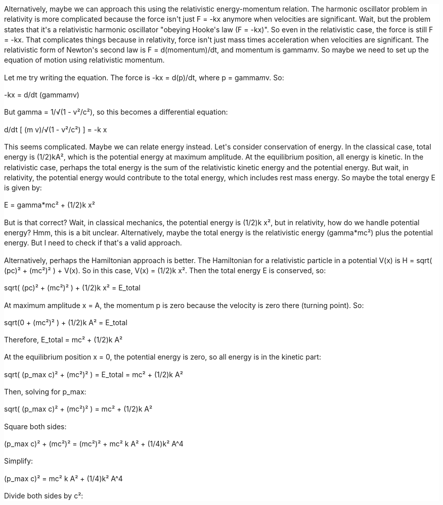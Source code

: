 Alternatively, maybe we can approach this using the relativistic energy-momentum relation. The harmonic oscillator problem in relativity is more complicated because the force isn't just F = -kx anymore when velocities are significant. Wait, but the problem states that it's a relativistic harmonic oscillator "obeying Hooke's law (F = -kx)". So even in the relativistic case, the force is still F = -kx. That complicates things because in relativity, force isn't just mass times acceleration when velocities are significant. The relativistic form of Newton's second law is F = d(momentum)/dt, and momentum is gamma*m*v. So maybe we need to set up the equation of motion using relativistic momentum.

Let me try writing the equation. The force is -kx = d(p)/dt, where p = gamma*m*v. So:

-kx = d/dt (gamma*m*v)

But gamma = 1/√(1 - v²/c²), so this becomes a differential equation:

d/dt [ (m v)/√(1 - v²/c²) ] = -k x

This seems complicated. Maybe we can relate energy instead. Let's consider conservation of energy. In the classical case, total energy is (1/2)kA², which is the potential energy at maximum amplitude. At the equilibrium position, all energy is kinetic. In the relativistic case, perhaps the total energy is the sum of the relativistic kinetic energy and the potential energy. But wait, in relativity, the potential energy would contribute to the total energy, which includes rest mass energy. So maybe the total energy E is given by:

E = gamma*mc² + (1/2)k x²

But is that correct? Wait, in classical mechanics, the potential energy is (1/2)k x², but in relativity, how do we handle potential energy? Hmm, this is a bit unclear. Alternatively, maybe the total energy is the relativistic energy (gamma*mc²) plus the potential energy. But I need to check if that's a valid approach.

Alternatively, perhaps the Hamiltonian approach is better. The Hamiltonian for a relativistic particle in a potential V(x) is H = sqrt( (pc)² + (mc²)² ) + V(x). So in this case, V(x) = (1/2)k x². Then the total energy E is conserved, so:

sqrt( (pc)² + (mc²)² ) + (1/2)k x² = E_total

At maximum amplitude x = A, the momentum p is zero because the velocity is zero there (turning point). So:

sqrt(0 + (mc²)² ) + (1/2)k A² = E_total

Therefore, E_total = mc² + (1/2)k A²

At the equilibrium position x = 0, the potential energy is zero, so all energy is in the kinetic part:

sqrt( (p_max c)² + (mc²)² ) = E_total = mc² + (1/2)k A²

Then, solving for p_max:

sqrt( (p_max c)² + (mc²)² ) = mc² + (1/2)k A²

Square both sides:

(p_max c)² + (mc²)² = (mc²)² + mc² k A² + (1/4)k² A^4

Simplify:

(p_max c)² = mc² k A² + (1/4)k² A^4

Divide both sides by c²:
